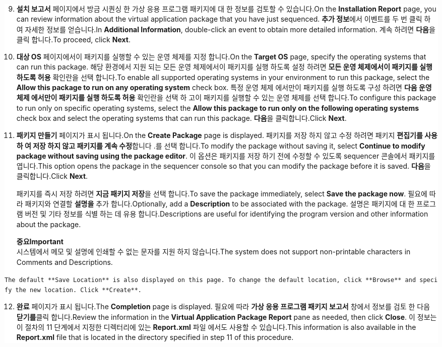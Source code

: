 9. <span data-ttu-id="83d91-287">**설치 보고서** 페이지에서 방금 시퀀싱 한 가상 응용 프로그램 패키지에 대 한 정보를 검토할 수 있습니다.</span><span class="sxs-lookup"><span data-stu-id="83d91-287">On the **Installation Report** page, you can review information about the virtual application package that you have just sequenced.</span></span> <span data-ttu-id="83d91-288">**추가 정보**에서 이벤트를 두 번 클릭 하 여 자세한 정보를 얻습니다.</span><span class="sxs-lookup"><span data-stu-id="83d91-288">In **Additional Information**, double-click an event to obtain more detailed information.</span></span> <span data-ttu-id="83d91-289">계속 하려면 **다음**을 클릭 합니다.</span><span class="sxs-lookup"><span data-stu-id="83d91-289">To proceed, click **Next**.</span></span>

10. <span data-ttu-id="83d91-290">**대상 OS** 페이지에서이 패키지를 실행할 수 있는 운영 체제를 지정 합니다.</span><span class="sxs-lookup"><span data-stu-id="83d91-290">On the **Target OS** page, specify the operating systems that can run this package.</span></span> <span data-ttu-id="83d91-291">해당 환경에서 지원 되는 모든 운영 체제에서이 패키지를 실행 하도록 설정 하려면 **모든 운영 체제에서이 패키지를 실행 하도록 허용** 확인란을 선택 합니다.</span><span class="sxs-lookup"><span data-stu-id="83d91-291">To enable all supported operating systems in your environment to run this package, select the **Allow this package to run on any operating system** check box.</span></span> <span data-ttu-id="83d91-292">특정 운영 체제 에서만이 패키지를 실행 하도록 구성 하려면 **다음 운영 체제 에서만이 패키지를 실행 하도록 허용** 확인란을 선택 하 고이 패키지를 실행할 수 있는 운영 체제를 선택 합니다.</span><span class="sxs-lookup"><span data-stu-id="83d91-292">To configure this package to run only on specific operating systems, select the **Allow this package to run only on the following operating systems** check box and select the operating systems that can run this package.</span></span> <span data-ttu-id="83d91-293">**다음**을 클릭합니다.</span><span class="sxs-lookup"><span data-stu-id="83d91-293">Click **Next**.</span></span>

11. <span data-ttu-id="83d91-294">**패키지 만들기** 페이지가 표시 됩니다.</span><span class="sxs-lookup"><span data-stu-id="83d91-294">On the **Create Package** page is displayed.</span></span> <span data-ttu-id="83d91-295">패키지를 저장 하지 않고 수정 하려면 패키지 **편집기를 사용 하 여 저장 하지 않고 패키지를 계속 수정**합니다 .를 선택 합니다.</span><span class="sxs-lookup"><span data-stu-id="83d91-295">To modify the package without saving it, select **Continue to modify package without saving using the package editor**.</span></span> <span data-ttu-id="83d91-296">이 옵션은 패키지를 저장 하기 전에 수정할 수 있도록 sequencer 콘솔에서 패키지를 엽니다.</span><span class="sxs-lookup"><span data-stu-id="83d91-296">This option opens the package in the sequencer console so that you can modify the package before it is saved.</span></span> <span data-ttu-id="83d91-297">**다음**을 클릭합니다.</span><span class="sxs-lookup"><span data-stu-id="83d91-297">Click **Next**.</span></span>

    <span data-ttu-id="83d91-298">패키지를 즉시 저장 하려면 **지금 패키지 저장**을 선택 합니다.</span><span class="sxs-lookup"><span data-stu-id="83d91-298">To save the package immediately, select **Save the package now**.</span></span> <span data-ttu-id="83d91-299">필요에 따라 패키지와 연결할 **설명을** 추가 합니다.</span><span class="sxs-lookup"><span data-stu-id="83d91-299">Optionally, add a **Description** to be associated with the package.</span></span> <span data-ttu-id="83d91-300">설명은 패키지에 대 한 프로그램 버전 및 기타 정보를 식별 하는 데 유용 합니다.</span><span class="sxs-lookup"><span data-stu-id="83d91-300">Descriptions are useful for identifying the program version and other information about the package.</span></span>

    **<span data-ttu-id="83d91-301">중요</span><span class="sxs-lookup"><span data-stu-id="83d91-301">Important</span></span>**  
    <span data-ttu-id="83d91-302">시스템에서 메모 및 설명에 인쇄할 수 없는 문자를 지원 하지 않습니다.</span><span class="sxs-lookup"><span data-stu-id="83d91-302">The system does not support non-printable characters in Comments and Descriptions.</span></span>



~~~
The default **Save Location** is also displayed on this page. To change the default location, click **Browse** and specify the new location. Click **Create**.
~~~

12. <span data-ttu-id="83d91-303">**완료** 페이지가 표시 됩니다.</span><span class="sxs-lookup"><span data-stu-id="83d91-303">The **Completion** page is displayed.</span></span> <span data-ttu-id="83d91-304">필요에 따라 **가상 응용 프로그램 패키지 보고서** 창에서 정보를 검토 한 다음 **닫기를**클릭 합니다.</span><span class="sxs-lookup"><span data-stu-id="83d91-304">Review the information in the **Virtual Application Package Report** pane as needed, then click **Close**.</span></span> <span data-ttu-id="83d91-305">이 정보는이 절차의 11 단계에서 지정한 디렉터리에 있는 **Report.xml** 파일 에서도 사용할 수 있습니다.</span><span class="sxs-lookup"><span data-stu-id="83d91-305">This information is also available in the **Report.xml** file that is located in the directory specified in step 11 of this procedure.</span></span>
